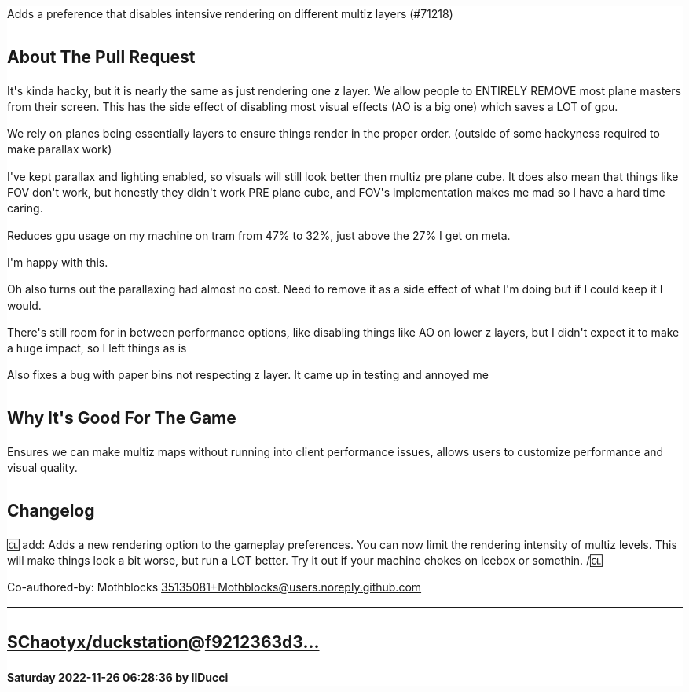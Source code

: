 Adds a preference that disables intensive rendering on different multiz layers (#71218)

## About The Pull Request

It's kinda hacky, but it is nearly the same as just rendering one z
layer.
We allow people to ENTIRELY REMOVE most plane masters from their screen.
This has the side effect of disabling most visual effects (AO is a big
one) which saves a LOT of gpu.

We rely on planes being essentially layers to ensure things render in
the proper order. (outside of some hackyness required to make parallax
work)

I've kept parallax and lighting enabled, so visuals will still look
better then multiz pre plane cube.
It does also mean that things like FOV don't work, but honestly they
didn't work PRE plane cube, and FOV's implementation makes me mad so I
have a hard time caring.

Reduces gpu usage on my machine on tram from 47% to 32%, just above the
27% I get on meta.

I'm happy with this.

Oh also turns out the parallaxing had almost no cost. Need to remove it
as a side effect of what I'm doing but if I could keep it I would.

There's still room for in between performance options, like disabling
things like AO on lower z layers, but I didn't expect it to make a huge
impact, so I left things as is

Also fixes a bug with paper bins not respecting z layer. It came up in
testing and annoyed me

## Why It's Good For The Game

Ensures we can make multiz maps without running into client performance
issues, allows users to customize performance and visual quality.

## Changelog
:cl:
add: Adds a new rendering option to the gameplay preferences. You can
now limit the rendering intensity of multiz levels. This will make
things look a bit worse, but run a LOT better. Try it out if your
machine chokes on icebox or somethin.
/:cl:

Co-authored-by: Mothblocks <35135081+Mothblocks@users.noreply.github.com>

---
## [SChaotyx/duckstation](https://github.com/SChaotyx/duckstation)@[f9212363d3...](https://github.com/SChaotyx/duckstation/commit/f9212363d3370efcdb97d4f7de010b5f17bd5c5e)
#### Saturday 2022-11-26 06:28:36 by IlDucci
